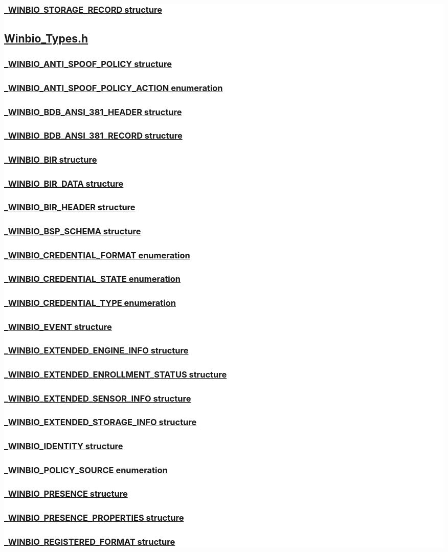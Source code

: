 ### [_WINBIO_STORAGE_RECORD structure](../winbio_adapter/ns-winbio_adapter-_winbio_storage_record.md)
## [Winbio_Types.h](../winbio_types/index.md)
### [_WINBIO_ANTI_SPOOF_POLICY structure](../winbio_types/ns-winbio_types-_winbio_anti_spoof_policy.md)
### [_WINBIO_ANTI_SPOOF_POLICY_ACTION enumeration](../winbio_types/ne-winbio_types-_winbio_anti_spoof_policy_action.md)
### [_WINBIO_BDB_ANSI_381_HEADER structure](../winbio_types/ns-winbio_types-_winbio_bdb_ansi_381_header.md)
### [_WINBIO_BDB_ANSI_381_RECORD structure](../winbio_types/ns-winbio_types-_winbio_bdb_ansi_381_record.md)
### [_WINBIO_BIR structure](../winbio_types/ns-winbio_types-_winbio_bir.md)
### [_WINBIO_BIR_DATA structure](../winbio_types/ns-winbio_types-_winbio_bir_data.md)
### [_WINBIO_BIR_HEADER structure](../winbio_types/ns-winbio_types-_winbio_bir_header.md)
### [_WINBIO_BSP_SCHEMA structure](../winbio_types/ns-winbio_types-_winbio_bsp_schema.md)
### [_WINBIO_CREDENTIAL_FORMAT enumeration](../winbio_types/ne-winbio_types-_winbio_credential_format.md)
### [_WINBIO_CREDENTIAL_STATE enumeration](../winbio_types/ne-winbio_types-_winbio_credential_state.md)
### [_WINBIO_CREDENTIAL_TYPE enumeration](../winbio_types/ne-winbio_types-_winbio_credential_type.md)
### [_WINBIO_EVENT structure](../winbio_types/ns-winbio_types-_winbio_event.md)
### [_WINBIO_EXTENDED_ENGINE_INFO structure](../winbio_types/ns-winbio_types-_winbio_extended_engine_info.md)
### [_WINBIO_EXTENDED_ENROLLMENT_STATUS structure](../winbio_types/ns-winbio_types-_winbio_extended_enrollment_status.md)
### [_WINBIO_EXTENDED_SENSOR_INFO structure](../winbio_types/ns-winbio_types-_winbio_extended_sensor_info.md)
### [_WINBIO_EXTENDED_STORAGE_INFO structure](../winbio_types/ns-winbio_types-_winbio_extended_storage_info.md)
### [_WINBIO_IDENTITY structure](../winbio_types/ns-winbio_types-_winbio_identity.md)
### [_WINBIO_POLICY_SOURCE enumeration](../winbio_types/ne-winbio_types-_winbio_policy_source.md)
### [_WINBIO_PRESENCE structure](../winbio_types/ns-winbio_types-_winbio_presence.md)
### [_WINBIO_PRESENCE_PROPERTIES structure](../winbio_types/ns-winbio_types-_winbio_presence_properties.md)
### [_WINBIO_REGISTERED_FORMAT structure](../winbio_types/ns-winbio_types-_winbio_registered_format.md)
